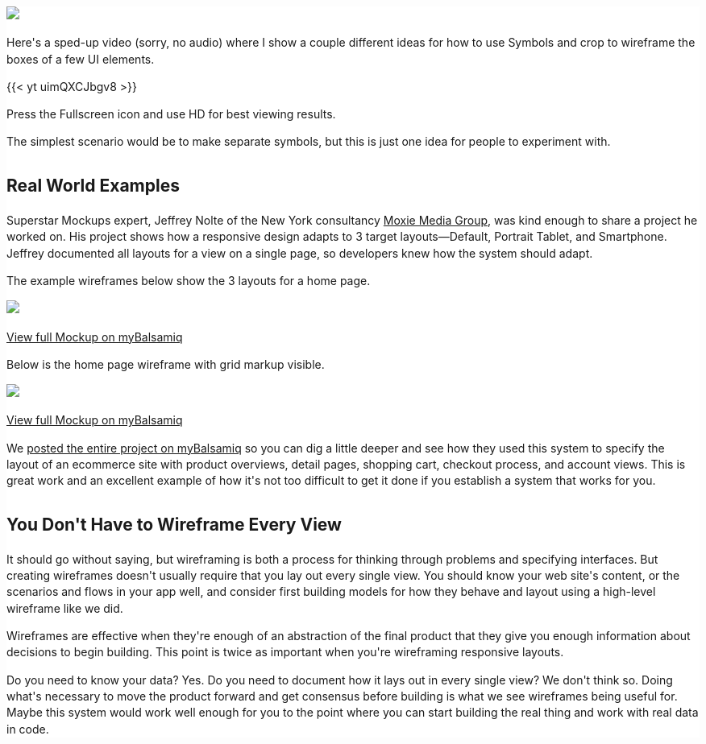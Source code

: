 [![](https://acme.mybalsamiq.com/projects/responsivewireframes/Home.png)](https://acme.mybalsamiq.com/projects/responsivewireframes/Home.png)

Here's a sped-up video (sorry, no audio) where I show a couple different ideas for how to use Symbols and crop to wireframe the boxes of a few UI elements.

{{< yt uimQXCJbgv8 >}}

Press the Fullscreen icon and use HD for best viewing results.

The simplest scenario would be to make separate symbols, but this is just one idea for people to experiment with.

## Real World Examples

Superstar Mockups expert, Jeffrey Nolte of the New York consultancy [Moxie Media Group](http://getmoxied.net), was kind enough to share a project he worked on. His project shows how a responsive design adapts to 3 target layouts—Default, Portrait Tablet, and Smartphone. Jeffrey documented all layouts for a view on a single page, so developers knew how the system should adapt.

The example wireframes below show the 3 layouts for a home page.

[![](https://acme.mybalsamiq.com/mockups/456717.png)](https://acme.mybalsamiq.com/mockups/456717.png)

[View full Mockup on myBalsamiq](https://acme.mybalsamiq.com/projects/responsivewireframes-jnolte/01-home-NG)

Below is the home page wireframe with grid markup visible.

[![](https://acme.mybalsamiq.com/mockups/456718.png)](https://acme.mybalsamiq.com/mockups/456718.png)

[View full Mockup on myBalsamiq](https://acme.mybalsamiq.com/projects/responsivewireframes-jnolte/01-home)

We [posted the entire project on myBalsamiq](https://acme.mybalsamiq.com/projects/responsivewireframes-jnolte/grid) so you can dig a little deeper and see how they used this system to specify the layout of an ecommerce site with product overviews, detail pages, shopping cart, checkout process, and account views. This is great work and an excellent example of how it's not too difficult to get it done if you establish a system that works for you.

## You Don't Have to Wireframe Every View

It should go without saying, but wireframing is both a process for thinking through problems and specifying interfaces. But creating wireframes doesn't usually require that you lay out every single view. You should know your web site's content, or the scenarios and flows in your app well, and consider first building models for how they behave and layout using a high-level wireframe like we did.

Wireframes are effective when they're enough of an abstraction of the final product that they give you enough information about decisions to begin building. This point is twice as important when you're wireframing responsive layouts.

Do you need to know your data? Yes. Do you need to document how it lays out in every single view? We don't think so. Doing what's necessary to move the product forward and get consensus before building is what we see wireframes being useful for. Maybe this system would work well enough for you to the point where you can start building the real thing and work with real data in code.
